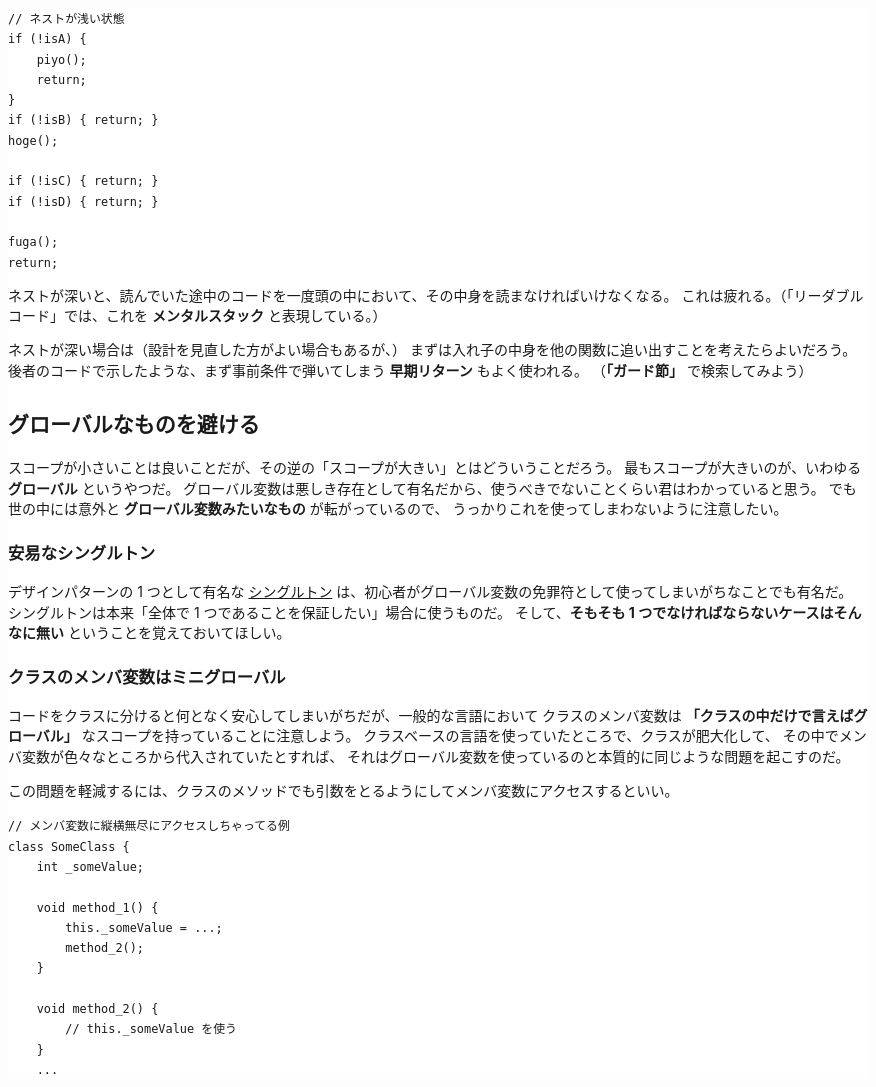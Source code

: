 ```
```

```
// ネストが浅い状態
if (!isA) {
    piyo();
    return;
}
if (!isB) { return; }
hoge();

if (!isC) { return; }
if (!isD) { return; }

fuga();
return;
```

ネストが深いと、読んでいた途中のコードを一度頭の中において、その中身を読まなければいけなくなる。
これは疲れる。（「リーダブルコード」では、これを **メンタルスタック** と表現している。）

ネストが深い場合は（設計を見直した方がよい場合もあるが、）
まずは入れ子の中身を他の関数に追い出すことを考えたらよいだろう。
後者のコードで示したような、まず事前条件で弾いてしまう **早期リターン** もよく使われる。
（**「ガード節」** で検索してみよう）

## グローバルなものを避ける

スコープが小さいことは良いことだが、その逆の「スコープが大きい」とはどういうことだろう。
最もスコープが大きいのが、いわゆる **グローバル** というやつだ。
グローバル変数は悪しき存在として有名だから、使うべきでないことくらい君はわかっていると思う。
でも世の中には意外と **グローバル変数みたいなもの** が転がっているので、
うっかりこれを使ってしまわないように注意したい。

### 安易なシングルトン

デザインパターンの 1 つとして有名な
[シングルトン](https://ja.wikipedia.org/wiki/Singleton_%E3%83%91%E3%82%BF%E3%83%BC%E3%83%B3)
は、初心者がグローバル変数の免罪符として使ってしまいがちなことでも有名だ。
シングルトンは本来「全体で 1 つであることを保証したい」場合に使うものだ。
そして、**そもそも 1 つでなければならないケースはそんなに無い** ということを覚えておいてほしい。

### クラスのメンバ変数はミニグローバル

コードをクラスに分けると何となく安心してしまいがちだが、一般的な言語において
クラスのメンバ変数は **「クラスの中だけで言えばグローバル」** なスコープを持っていることに注意しよう。
クラスベースの言語を使っていたところで、クラスが肥大化して、
その中でメンバ変数が色々なところから代入されていたとすれば、
それはグローバル変数を使っているのと本質的に同じような問題を起こすのだ。

この問題を軽減するには、クラスのメソッドでも引数をとるようにしてメンバ変数にアクセスするといい。

```
// メンバ変数に縦横無尽にアクセスしちゃってる例
class SomeClass {
    int _someValue;

    void method_1() {
        this._someValue = ...;
        method_2();
    }

    void method_2() {
        // this._someValue を使う
    }
    ...
```